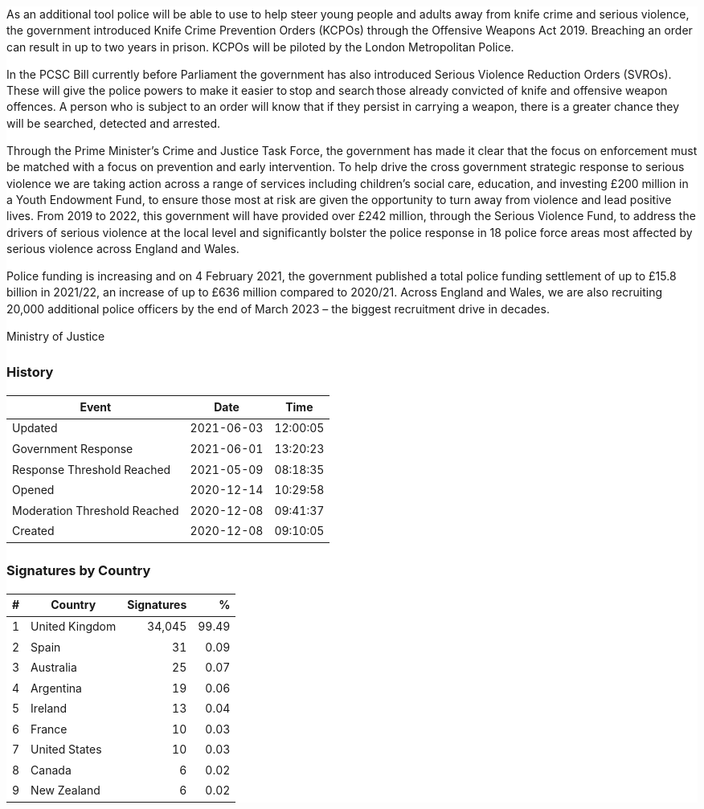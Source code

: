 As an additional tool police will be able to use to help steer young people and adults away from knife crime and serious violence, the government introduced Knife Crime Prevention Orders (KCPOs) through the Offensive Weapons Act 2019. Breaching an order can result in up to two years in prison. KCPOs will be piloted by the London Metropolitan Police.

In the PCSC Bill currently before Parliament the government has also introduced Serious Violence Reduction Orders (SVROs). These will give the police powers to make it easier to stop and search those already convicted of knife and offensive weapon offences. A person who is subject to an order will know that if they persist in carrying a weapon, there is a greater chance they will be searched, detected and arrested.

Through the Prime Minister’s Crime and Justice Task Force, the government has made it clear that the focus on enforcement must be matched with a focus on prevention and early intervention.  To help drive the cross government strategic response to serious violence we are taking action across a range of services including children’s social care, education, and investing £200 million in a Youth Endowment Fund, to ensure those most at risk are given the opportunity to turn away from violence and lead positive lives.  From 2019 to 2022, this government will have provided over £242 million, through the Serious Violence Fund, to address the drivers of serious violence at the local level and significantly bolster the police response in 18 police force areas most affected by serious violence across England and Wales.  

Police funding is increasing and on 4 February 2021, the government published a total police funding settlement of up to £15.8 billion in 2021/22, an increase of up to £636 million compared to 2020/21.  Across England and Wales, we are also recruiting 20,000 additional police officers by the end of March 2023 – the biggest recruitment drive in decades.

Ministry of Justice

### History

| Event | Date | Time |
| - | - | - |
| Updated | 2021-06-03 | 12:00:05 |
| Government Response | 2021-06-01 | 13:20:23 |
| Response Threshold Reached | 2021-05-09 | 08:18:35 |
| Opened | 2020-12-14 | 10:29:58 |
| Moderation Threshold Reached | 2020-12-08 | 09:41:37 |
| Created | 2020-12-08 | 09:10:05 |

### Signatures by Country

| # | Country | Signatures | % |
| - | - | -: | -: |
| 1 | United Kingdom | 34,045 | 99.49 |
| 2 | Spain | 31 | 0.09 |
| 3 | Australia | 25 | 0.07 |
| 4 | Argentina | 19 | 0.06 |
| 5 | Ireland | 13 | 0.04 |
| 6 | France | 10 | 0.03 |
| 7 | United States | 10 | 0.03 |
| 8 | Canada | 6 | 0.02 |
| 9 | New Zealand | 6 | 0.02 |
